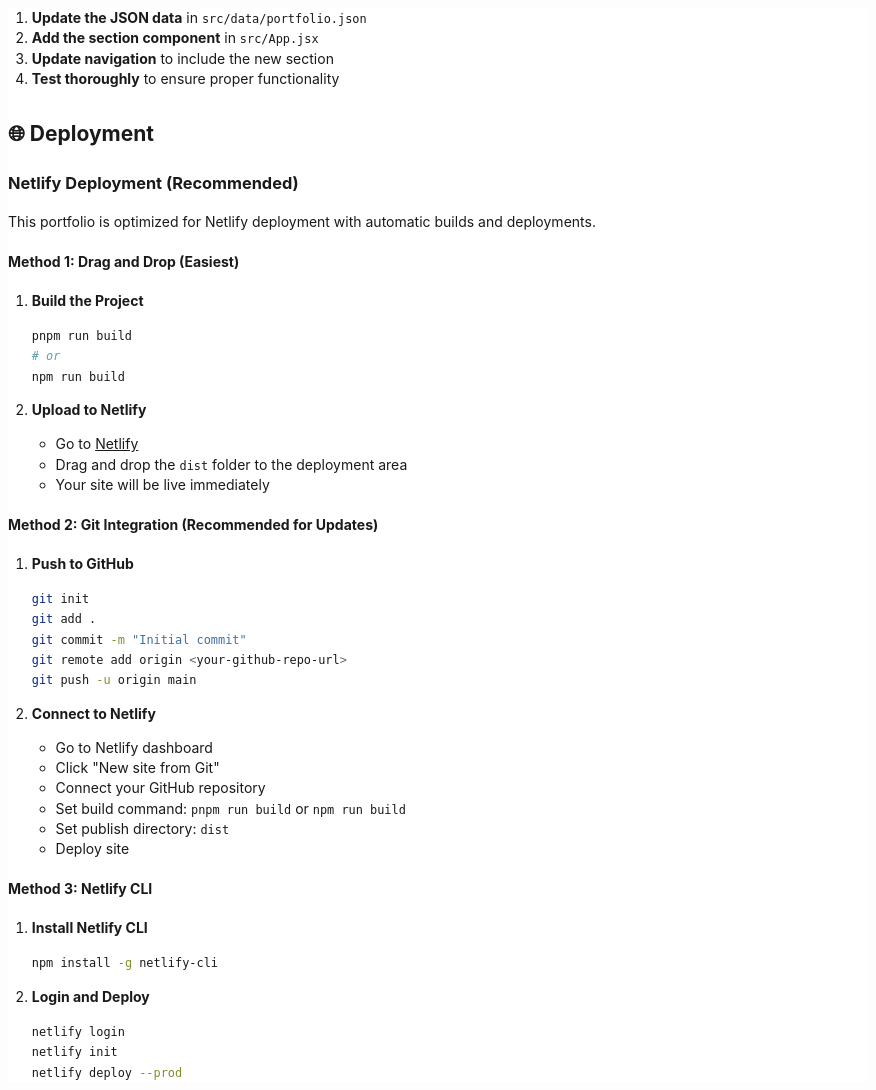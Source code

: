1. **Update the JSON data** in `src/data/portfolio.json`
2. **Add the section component** in `src/App.jsx`
3. **Update navigation** to include the new section
4. **Test thoroughly** to ensure proper functionality

## 🌐 Deployment

### Netlify Deployment (Recommended)

This portfolio is optimized for Netlify deployment with automatic builds and deployments.

#### Method 1: Drag and Drop (Easiest)

1. **Build the Project**
   ```bash
   pnpm run build
   # or
   npm run build
   ```

2. **Upload to Netlify**
   - Go to [Netlify](https://netlify.com)
   - Drag and drop the `dist` folder to the deployment area
   - Your site will be live immediately

#### Method 2: Git Integration (Recommended for Updates)

1. **Push to GitHub**
   ```bash
   git init
   git add .
   git commit -m "Initial commit"
   git remote add origin <your-github-repo-url>
   git push -u origin main
   ```

2. **Connect to Netlify**
   - Go to Netlify dashboard
   - Click "New site from Git"
   - Connect your GitHub repository
   - Set build command: `pnpm run build` or `npm run build`
   - Set publish directory: `dist`
   - Deploy site

#### Method 3: Netlify CLI

1. **Install Netlify CLI**
   ```bash
   npm install -g netlify-cli
   ```

2. **Login and Deploy**
   ```bash
   netlify login
   netlify init
   netlify deploy --prod
   ```
